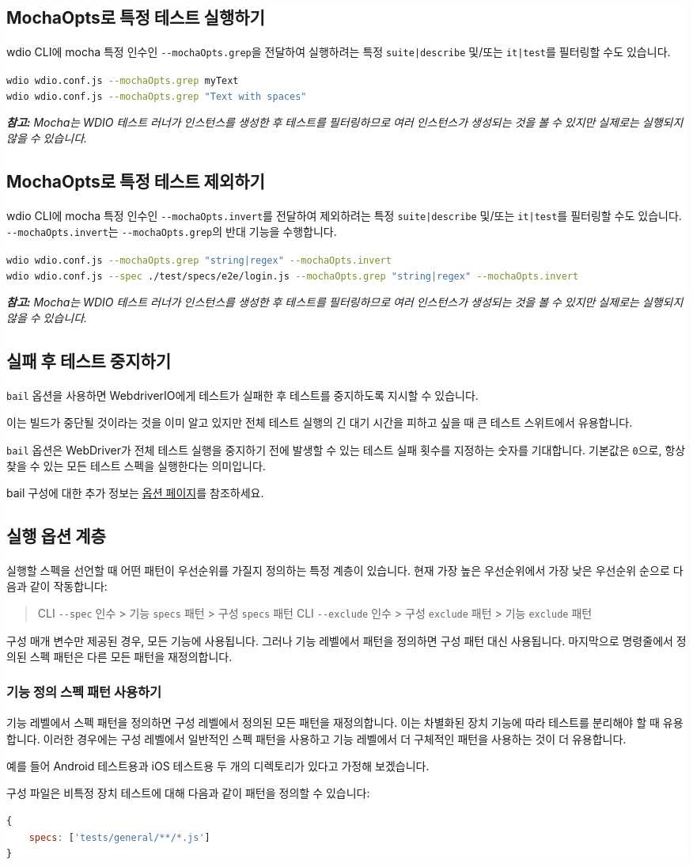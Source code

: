 ## MochaOpts로 특정 테스트 실행하기

wdio CLI에 mocha 특정 인수인 `--mochaOpts.grep`을 전달하여 실행하려는 특정 `suite|describe` 및/또는 `it|test`를 필터링할 수도 있습니다.

```sh
wdio wdio.conf.js --mochaOpts.grep myText
wdio wdio.conf.js --mochaOpts.grep "Text with spaces"
```

_**참고:** Mocha는 WDIO 테스트 러너가 인스턴스를 생성한 후 테스트를 필터링하므로 여러 인스턴스가 생성되는 것을 볼 수 있지만 실제로는 실행되지 않을 수 있습니다._

## MochaOpts로 특정 테스트 제외하기

wdio CLI에 mocha 특정 인수인 `--mochaOpts.invert`를 전달하여 제외하려는 특정 `suite|describe` 및/또는 `it|test`를 필터링할 수도 있습니다. `--mochaOpts.invert`는 `--mochaOpts.grep`의 반대 기능을 수행합니다.

```sh
wdio wdio.conf.js --mochaOpts.grep "string|regex" --mochaOpts.invert
wdio wdio.conf.js --spec ./test/specs/e2e/login.js --mochaOpts.grep "string|regex" --mochaOpts.invert
```

_**참고:** Mocha는 WDIO 테스트 러너가 인스턴스를 생성한 후 테스트를 필터링하므로 여러 인스턴스가 생성되는 것을 볼 수 있지만 실제로는 실행되지 않을 수 있습니다._

## 실패 후 테스트 중지하기

`bail` 옵션을 사용하면 WebdriverIO에게 테스트가 실패한 후 테스트를 중지하도록 지시할 수 있습니다.

이는 빌드가 중단될 것이라는 것을 이미 알고 있지만 전체 테스트 실행의 긴 대기 시간을 피하고 싶을 때 큰 테스트 스위트에서 유용합니다.

`bail` 옵션은 WebDriver가 전체 테스트 실행을 중지하기 전에 발생할 수 있는 테스트 실패 횟수를 지정하는 숫자를 기대합니다. 기본값은 `0`으로, 항상 찾을 수 있는 모든 테스트 스펙을 실행한다는 의미입니다.

bail 구성에 대한 추가 정보는 [옵션 페이지](configuration)를 참조하세요.
## 실행 옵션 계층

실행할 스펙을 선언할 때 어떤 패턴이 우선순위를 가질지 정의하는 특정 계층이 있습니다. 현재 가장 높은 우선순위에서 가장 낮은 우선순위 순으로 다음과 같이 작동합니다:

> CLI `--spec` 인수 > 기능 `specs` 패턴 > 구성 `specs` 패턴
> CLI `--exclude` 인수 > 구성 `exclude` 패턴 > 기능 `exclude` 패턴

구성 매개 변수만 제공된 경우, 모든 기능에 사용됩니다. 그러나 기능 레벨에서 패턴을 정의하면 구성 패턴 대신 사용됩니다. 마지막으로 명령줄에서 정의된 스펙 패턴은 다른 모든 패턴을 재정의합니다.

### 기능 정의 스펙 패턴 사용하기

기능 레벨에서 스펙 패턴을 정의하면 구성 레벨에서 정의된 모든 패턴을 재정의합니다. 이는 차별화된 장치 기능에 따라 테스트를 분리해야 할 때 유용합니다. 이러한 경우에는 구성 레벨에서 일반적인 스펙 패턴을 사용하고 기능 레벨에서 더 구체적인 패턴을 사용하는 것이 더 유용합니다.

예를 들어 Android 테스트용과 iOS 테스트용 두 개의 디렉토리가 있다고 가정해 보겠습니다.

구성 파일은 비특정 장치 테스트에 대해 다음과 같이 패턴을 정의할 수 있습니다:

```js
{
    specs: ['tests/general/**/*.js']
}
```
